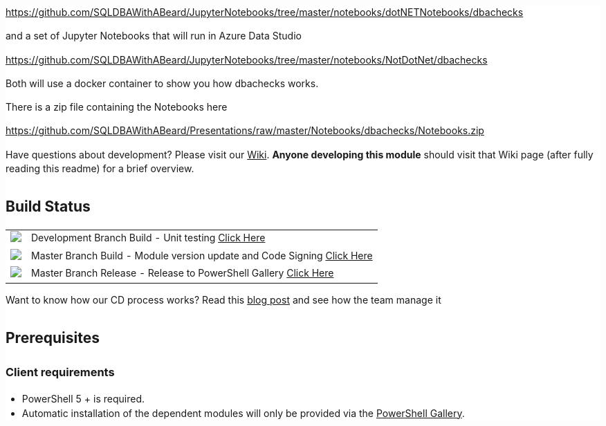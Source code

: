 https://github.com/SQLDBAWithABeard/JupyterNotebooks/tree/master/notebooks/dotNETNotebooks/dbachecks

and a set of Jupyter Notebooks that will run in Azure Data Studio

https://github.com/SQLDBAWithABeard/JupyterNotebooks/tree/master/notebooks/NotDotNet/dbachecks

Both will use a docker container to show you how dbachecks works.

There is a zip file containing the Notebooks here

https://github.com/SQLDBAWithABeard/Presentations/raw/master/Notebooks/dbachecks/Notebooks.zip

Have questions about development? Please visit our [Wiki](https://github.com/sqlcollaborative/dbachecks/wiki). **Anyone developing this module** should visit that Wiki page (after fully reading this readme) for a brief overview.

## Build Status
<table>
  <tbody>
    <tr>
      <td><a href="https://sqlcollaborative.visualstudio.com/dbachecks/_build/index?context=mine&path=%5C&definitionId=3&_a=completed" target="_blank"><img align="left" src="https://sqlcollaborative.visualstudio.com/_apis/public/build/definitions/a0deae7b-ae38-4ecc-a836-5f79cc561140/3/badge"></a></td>
      <td>Development Branch Build - Unit testing <a href="https://sqlcollaborative.visualstudio.com/dbachecks/_build/index?context=mine&path=%5C&definitionId=3&_a=completed" target="_blank">Click Here</a></td>
    </tr>
    <tr>
      <td><a href-"https://sqlcollaborative.visualstudio.com/dbachecks/_build/index?context=mine&path=%5C&definitionId=2&_a=completed"><img align="left" src="https://sqlcollaborative.visualstudio.com/_apis/public/build/definitions/a0deae7b-ae38-4ecc-a836-5f79cc561140/2/badge"></a></td>
      <td>Master Branch Build - Module version update and Code Signing <a href="https://sqlcollaborative.visualstudio.com/dbachecks/_build/index?context=mine&path=%5C&definitionId=2&_a=completed" target="_blank">Click Here</a></td>
    </tr>
        <tr>
      <td><a href = "https://sqlcollaborative.visualstudio.com/dbachecks/_releases2?definitionId=3&view=mine&_a=releases"><img align="left" src="https://sqlcollaborative.vsrm.visualstudio.com/_apis/public/Release/badge/a0deae7b-ae38-4ecc-a836-5f79cc561140/2/2"></a></td>
          <td>Master Branch Release - Release to PowerShell Gallery <a href="https://sqlcollaborative.visualstudio.com/dbachecks/_releases2?definitionId=3&view=mine&_a=releases" target="_blank">Click Here</a></td>
    </tr>
  </tbody>
</table>

Want to know how our CD process works? Read this [blog post](https://sqldbawithabeard.com/2018/05/01/version-update-code-signing-and-publishing-to-the-powershell-gallery-with-vsts/) and see how the team manage it

## Prerequisites
### Client requirements
* PowerShell 5 + is required.
* Automatic installation of the dependent modules will only be provided via the [PowerShell Gallery](https://www.powershellgallery.com).
